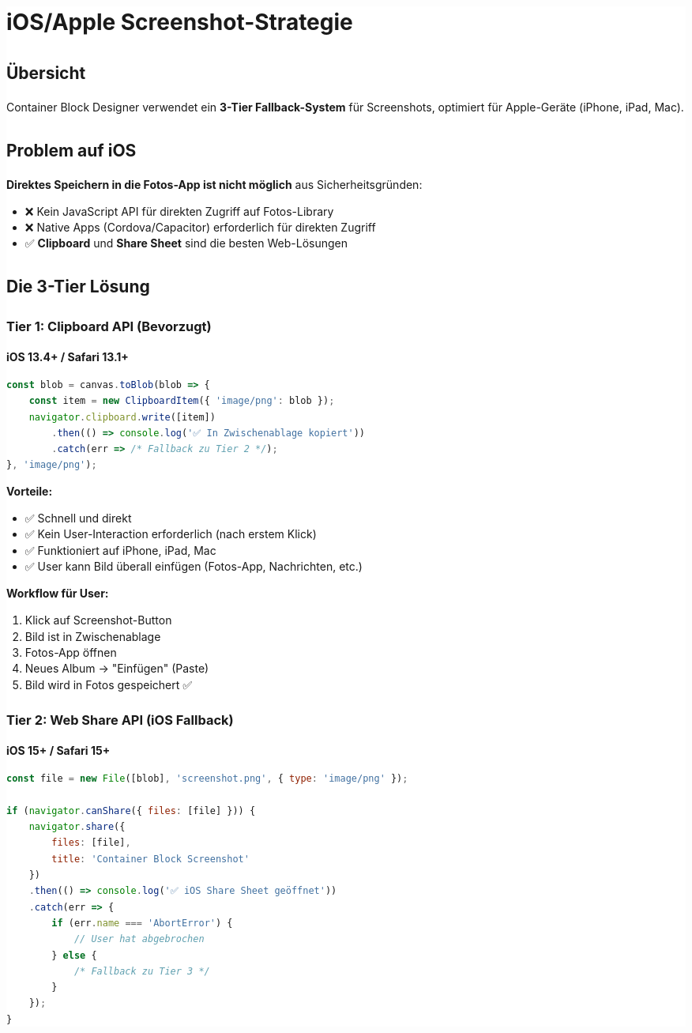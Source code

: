 # iOS/Apple Screenshot-Strategie

## Übersicht

Container Block Designer verwendet ein **3-Tier Fallback-System** für Screenshots, optimiert für Apple-Geräte (iPhone, iPad, Mac).

## Problem auf iOS

**Direktes Speichern in die Fotos-App ist nicht möglich** aus Sicherheitsgründen:
- ❌ Kein JavaScript API für direkten Zugriff auf Fotos-Library
- ❌ Native Apps (Cordova/Capacitor) erforderlich für direkten Zugriff
- ✅ **Clipboard** und **Share Sheet** sind die besten Web-Lösungen

## Die 3-Tier Lösung

### Tier 1: Clipboard API (Bevorzugt)
**iOS 13.4+ / Safari 13.1+**

```javascript
const blob = canvas.toBlob(blob => {
    const item = new ClipboardItem({ 'image/png': blob });
    navigator.clipboard.write([item])
        .then(() => console.log('✅ In Zwischenablage kopiert'))
        .catch(err => /* Fallback zu Tier 2 */);
}, 'image/png');
```

**Vorteile:**
- ✅ Schnell und direkt
- ✅ Kein User-Interaction erforderlich (nach erstem Klick)
- ✅ Funktioniert auf iPhone, iPad, Mac
- ✅ User kann Bild überall einfügen (Fotos-App, Nachrichten, etc.)

**Workflow für User:**
1. Klick auf Screenshot-Button
2. Bild ist in Zwischenablage
3. Fotos-App öffnen
4. Neues Album → "Einfügen" (Paste)
5. Bild wird in Fotos gespeichert ✅

### Tier 2: Web Share API (iOS Fallback)
**iOS 15+ / Safari 15+**

```javascript
const file = new File([blob], 'screenshot.png', { type: 'image/png' });

if (navigator.canShare({ files: [file] })) {
    navigator.share({
        files: [file],
        title: 'Container Block Screenshot'
    })
    .then(() => console.log('✅ iOS Share Sheet geöffnet'))
    .catch(err => {
        if (err.name === 'AbortError') {
            // User hat abgebrochen
        } else {
            /* Fallback zu Tier 3 */
        }
    });
}
```
